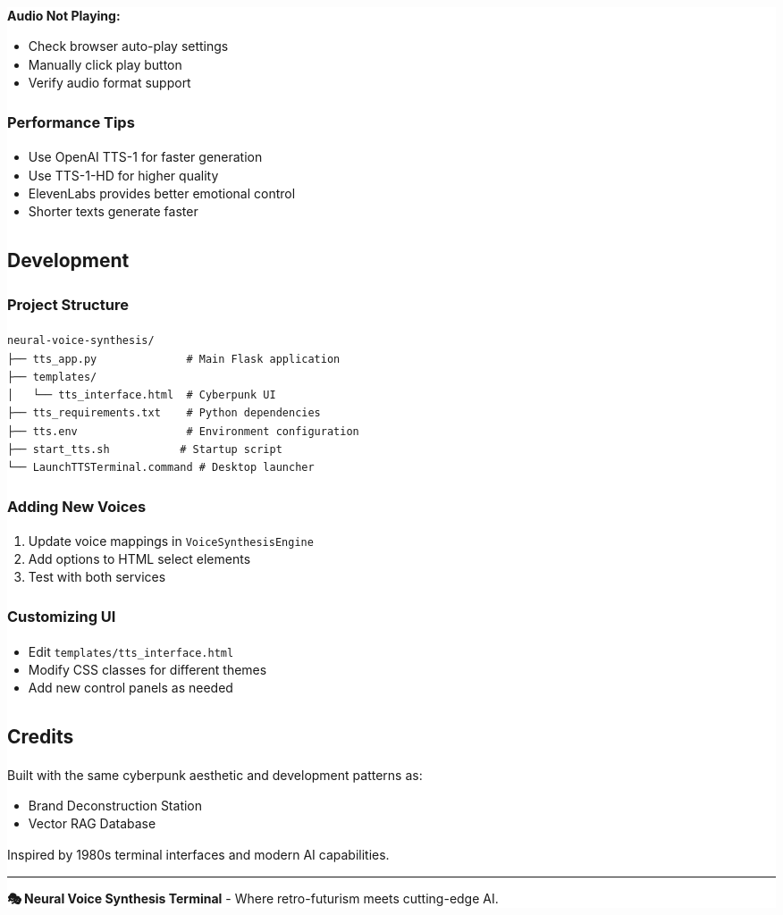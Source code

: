 **Audio Not Playing:**
- Check browser auto-play settings
- Manually click play button
- Verify audio format support

### Performance Tips
- Use OpenAI TTS-1 for faster generation
- Use TTS-1-HD for higher quality
- ElevenLabs provides better emotional control
- Shorter texts generate faster

## Development

### Project Structure
```
neural-voice-synthesis/
├── tts_app.py              # Main Flask application
├── templates/
│   └── tts_interface.html  # Cyberpunk UI
├── tts_requirements.txt    # Python dependencies
├── tts.env                 # Environment configuration
├── start_tts.sh           # Startup script
└── LaunchTTSTerminal.command # Desktop launcher
```

### Adding New Voices
1. Update voice mappings in `VoiceSynthesisEngine`
2. Add options to HTML select elements
3. Test with both services

### Customizing UI
- Edit `templates/tts_interface.html`
- Modify CSS classes for different themes
- Add new control panels as needed

## Credits

Built with the same cyberpunk aesthetic and development patterns as:
- Brand Deconstruction Station
- Vector RAG Database

Inspired by 1980s terminal interfaces and modern AI capabilities.

---

**🎭 Neural Voice Synthesis Terminal** - Where retro-futurism meets cutting-edge AI.
